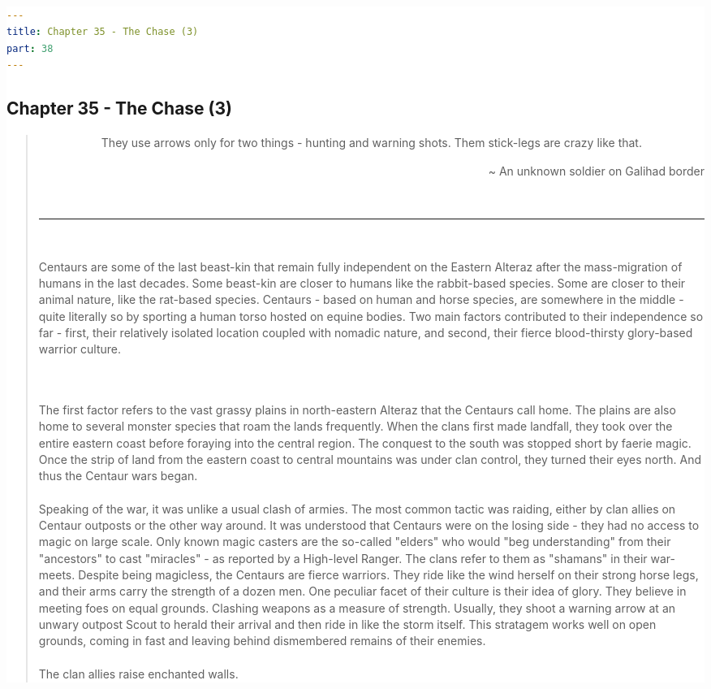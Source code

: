 ```yaml
---
title: Chapter 35 - The Chase (3)
part: 38
---
```


## Chapter 35 - The Chase (3)

<blockquote>
<p style="text-align:center;">They use arrows only for two things - hunting and warning shots. Them stick-legs are crazy like that.</p>

<p style="text-align:right">~ An unknown soldier on Galihad border</p>

<br />
<hr />
<br />

Centaurs are some of the last beast-kin that remain fully independent on the Eastern Alteraz after the mass-migration of humans in the last decades. Some beast-kin are closer to humans like the rabbit-based species. Some are closer to their animal nature, like the rat-based species. Centaurs - based on human and horse species, are somewhere in the middle - quite literally so by sporting a human torso hosted on equine bodies. Two main factors contributed to their independence so far - first, their relatively isolated location coupled with nomadic nature, and second, their fierce blood-thirsty glory-based warrior culture.

<br />
<br />
The first factor refers to the vast grassy plains in north-eastern Alteraz that the Centaurs call home. The plains are also home to several monster species that roam the lands frequently. When the clans first made landfall, they took over the entire eastern coast before foraying into the central region. The conquest to the south was stopped short by faerie magic. Once the strip of land from the eastern coast to central mountains was under clan control, they turned their eyes north. And thus the Centaur wars began.

<br />
<br />
Speaking of the war, it was unlike a usual clash of armies. The most common tactic was raiding, either by clan allies on Centaur outposts or the other way around. It was understood that Centaurs were on the losing side - they had no access to magic on large scale. Only known magic casters are the so-called "elders" who would "beg understanding" from their "ancestors" to cast "miracles" - as reported by a High-level Ranger. The clans refer to them as "shamans" in their war-meets. Despite being magicless, the Centaurs are fierce warriors. They ride like the wind herself on their strong horse legs, and their arms carry the strength of a dozen men. One peculiar facet of their culture is their idea of glory. They believe in meeting foes on equal grounds. Clashing weapons as a measure of strength. Usually, they shoot a warning arrow at an unwary outpost Scout to herald their arrival and then ride in like the storm itself. This stratagem works well on open grounds, coming in fast and leaving behind dismembered remains of their enemies.

<br />
<br />
The clan allies raise enchanted walls.
